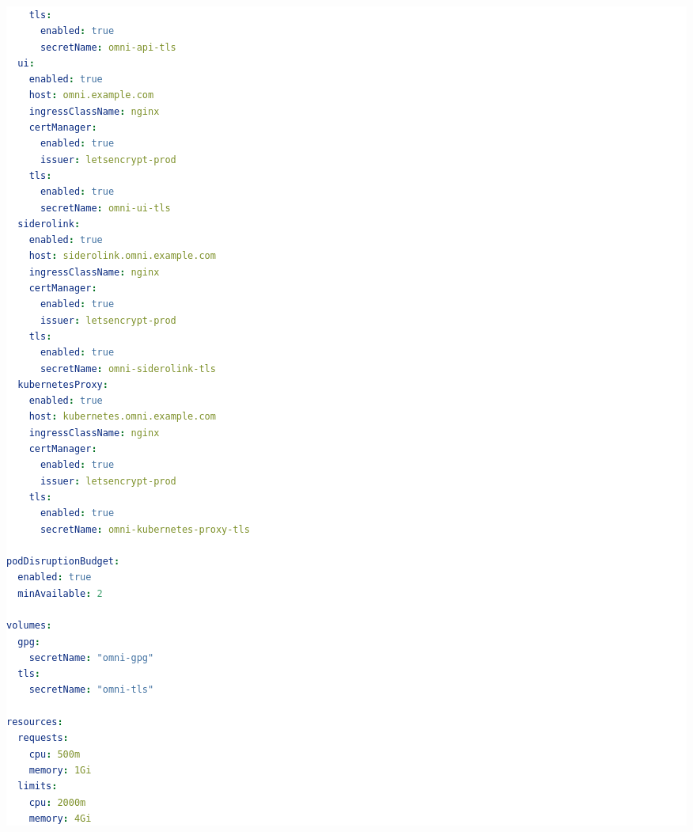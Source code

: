 ```yaml
    tls:
      enabled: true
      secretName: omni-api-tls
  ui:
    enabled: true
    host: omni.example.com
    ingressClassName: nginx
    certManager:
      enabled: true
      issuer: letsencrypt-prod
    tls:
      enabled: true
      secretName: omni-ui-tls
  siderolink:
    enabled: true
    host: siderolink.omni.example.com
    ingressClassName: nginx
    certManager:
      enabled: true
      issuer: letsencrypt-prod
    tls:
      enabled: true
      secretName: omni-siderolink-tls
  kubernetesProxy:
    enabled: true
    host: kubernetes.omni.example.com
    ingressClassName: nginx
    certManager:
      enabled: true
      issuer: letsencrypt-prod
    tls:
      enabled: true
      secretName: omni-kubernetes-proxy-tls

podDisruptionBudget:
  enabled: true
  minAvailable: 2

volumes:
  gpg:
    secretName: "omni-gpg"
  tls:
    secretName: "omni-tls"

resources:
  requests:
    cpu: 500m
    memory: 1Gi
  limits:
    cpu: 2000m
    memory: 4Gi
```
